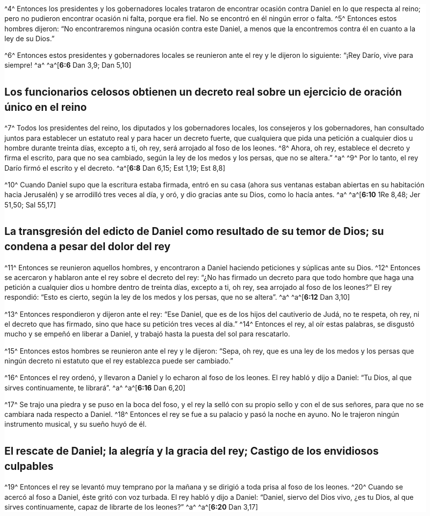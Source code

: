 ^4^ Entonces los presidentes y los gobernadores locales trataron de encontrar ocasión contra Daniel en lo que respecta al reino; pero no pudieron encontrar ocasión ni falta, porque era fiel. No se encontró en él ningún error o falta. ^5^ Entonces estos hombres dijeron: “No encontraremos ninguna ocasión contra este Daniel, a menos que la encontremos contra él en cuanto a la ley de su Dios.”

^6^ Entonces estos presidentes y gobernadores locales se reunieron ante el rey y le dijeron lo siguiente: “¡Rey Darío, vive para siempre! ^a^
^a^[**6:6** Dan 3,9; Dan 5,10]

## Los funcionarios celosos obtienen un decreto real sobre un ejercicio de oración único en el reino
^7^ Todos los presidentes del reino, los diputados y los gobernadores locales, los consejeros y los gobernadores, han consultado juntos para establecer un estatuto real y para hacer un decreto fuerte, que cualquiera que pida una petición a cualquier dios u hombre durante treinta días, excepto a ti, oh rey, será arrojado al foso de los leones. ^8^ Ahora, oh rey, establece el decreto y firma el escrito, para que no sea cambiado, según la ley de los medos y los persas, que no se altera.” ^a^ ^9^ Por lo tanto, el rey Darío firmó el escrito y el decreto.
^a^[**6:8** Dan 6,15; Est 1,19; Est 8,8]

^10^ Cuando Daniel supo que la escritura estaba firmada, entró en su casa (ahora sus ventanas estaban abiertas en su habitación hacia Jerusalén) y se arrodilló tres veces al día, y oró, y dio gracias ante su Dios, como lo hacía antes. ^a^
^a^[**6:10** 1Re 8,48; Jer 51,50; Sal 55,17]

## La transgresión del edicto de Daniel como resultado de su temor de Dios; su condena a pesar del dolor del rey
^11^ Entonces se reunieron aquellos hombres, y encontraron a Daniel haciendo peticiones y súplicas ante su Dios. ^12^ Entonces se acercaron y hablaron ante el rey sobre el decreto del rey: “¿No has firmado un decreto para que todo hombre que haga una petición a cualquier dios u hombre dentro de treinta días, excepto a ti, oh rey, sea arrojado al foso de los leones?” El rey respondió: “Esto es cierto, según la ley de los medos y los persas, que no se altera”. ^a^
^a^[**6:12** Dan 3,10]

^13^ Entonces respondieron y dijeron ante el rey: “Ese Daniel, que es de los hijos del cautiverio de Judá, no te respeta, oh rey, ni el decreto que has firmado, sino que hace su petición tres veces al día.” ^14^ Entonces el rey, al oír estas palabras, se disgustó mucho y se empeñó en liberar a Daniel, y trabajó hasta la puesta del sol para rescatarlo.

^15^ Entonces estos hombres se reunieron ante el rey y le dijeron: “Sepa, oh rey, que es una ley de los medos y los persas que ningún decreto ni estatuto que el rey establezca puede ser cambiado.”

^16^ Entonces el rey ordenó, y llevaron a Daniel y lo echaron al foso de los leones. El rey habló y dijo a Daniel: “Tu Dios, al que sirves continuamente, te librará”. ^a^
^a^[**6:16** Dan 6,20]

^17^ Se trajo una piedra y se puso en la boca del foso, y el rey la selló con su propio sello y con el de sus señores, para que no se cambiara nada respecto a Daniel. ^18^ Entonces el rey se fue a su palacio y pasó la noche en ayuno. No le trajeron ningún instrumento musical, y su sueño huyó de él.

## El rescate de Daniel; la alegría y la gracia del rey; Castigo de los envidiosos culpables
^19^ Entonces el rey se levantó muy temprano por la mañana y se dirigió a toda prisa al foso de los leones. ^20^ Cuando se acercó al foso a Daniel, éste gritó con voz turbada. El rey habló y dijo a Daniel: “Daniel, siervo del Dios vivo, ¿es tu Dios, al que sirves continuamente, capaz de librarte de los leones?” ^a^
^a^[**6:20** Dan 3,17]

